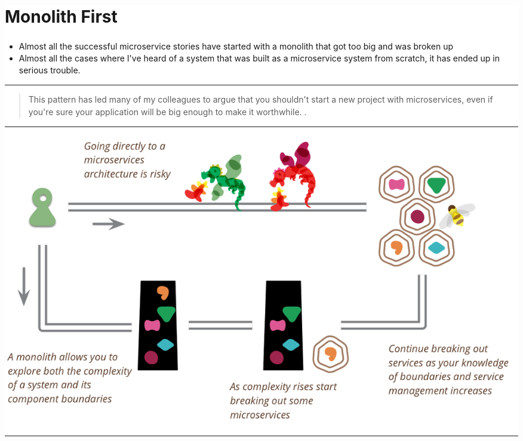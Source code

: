 

# Monolith First

* Almost all the successful microservice stories have started with a monolith that got too big and was broken up
* Almost all the cases where I've heard of a system that was built as a microservice system from scratch, it has ended up in serious trouble.



---

> This pattern has led many of my colleagues to argue that you shouldn't start a new project with microservices, even if you're sure your application will be big enough to make it worthwhile. .

---

![](img/monolith-first.png)


---


